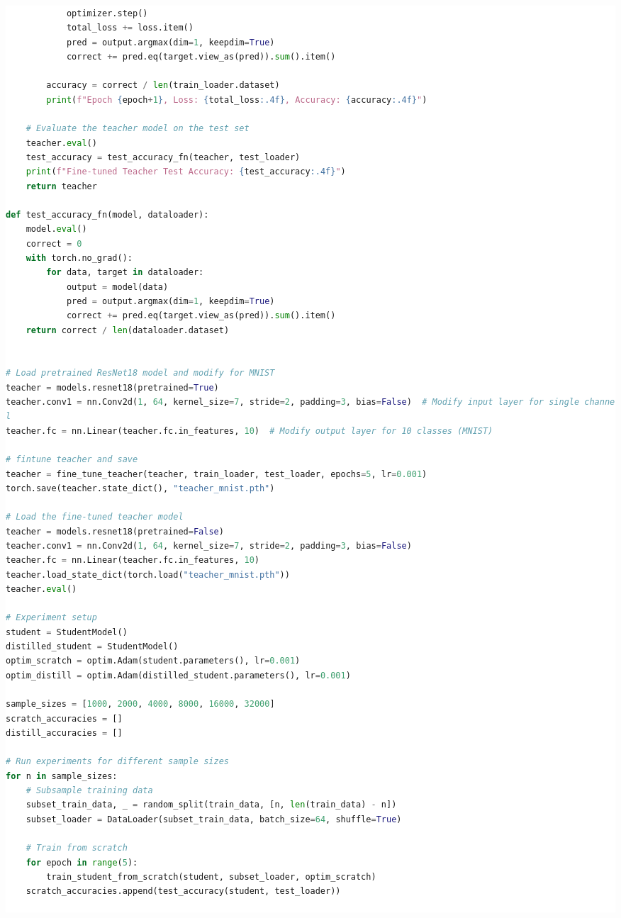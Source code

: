 ```python
            optimizer.step()
            total_loss += loss.item()
            pred = output.argmax(dim=1, keepdim=True)
            correct += pred.eq(target.view_as(pred)).sum().item()
        
        accuracy = correct / len(train_loader.dataset)
        print(f"Epoch {epoch+1}, Loss: {total_loss:.4f}, Accuracy: {accuracy:.4f}")
    
    # Evaluate the teacher model on the test set
    teacher.eval()
    test_accuracy = test_accuracy_fn(teacher, test_loader)
    print(f"Fine-tuned Teacher Test Accuracy: {test_accuracy:.4f}")
    return teacher

def test_accuracy_fn(model, dataloader):
    model.eval()
    correct = 0
    with torch.no_grad():
        for data, target in dataloader:
            output = model(data)
            pred = output.argmax(dim=1, keepdim=True)
            correct += pred.eq(target.view_as(pred)).sum().item()
    return correct / len(dataloader.dataset)


# Load pretrained ResNet18 model and modify for MNIST
teacher = models.resnet18(pretrained=True)
teacher.conv1 = nn.Conv2d(1, 64, kernel_size=7, stride=2, padding=3, bias=False)  # Modify input layer for single channel
teacher.fc = nn.Linear(teacher.fc.in_features, 10)  # Modify output layer for 10 classes (MNIST)

# fintune teacher and save
teacher = fine_tune_teacher(teacher, train_loader, test_loader, epochs=5, lr=0.001)
torch.save(teacher.state_dict(), "teacher_mnist.pth")

# Load the fine-tuned teacher model
teacher = models.resnet18(pretrained=False)
teacher.conv1 = nn.Conv2d(1, 64, kernel_size=7, stride=2, padding=3, bias=False)
teacher.fc = nn.Linear(teacher.fc.in_features, 10)
teacher.load_state_dict(torch.load("teacher_mnist.pth"))
teacher.eval()

# Experiment setup
student = StudentModel()
distilled_student = StudentModel()
optim_scratch = optim.Adam(student.parameters(), lr=0.001)
optim_distill = optim.Adam(distilled_student.parameters(), lr=0.001)

sample_sizes = [1000, 2000, 4000, 8000, 16000, 32000]
scratch_accuracies = []
distill_accuracies = []

# Run experiments for different sample sizes
for n in sample_sizes:
    # Subsample training data
    subset_train_data, _ = random_split(train_data, [n, len(train_data) - n])
    subset_loader = DataLoader(subset_train_data, batch_size=64, shuffle=True)
    
    # Train from scratch
    for epoch in range(5):
        train_student_from_scratch(student, subset_loader, optim_scratch)
    scratch_accuracies.append(test_accuracy(student, test_loader))
    
```